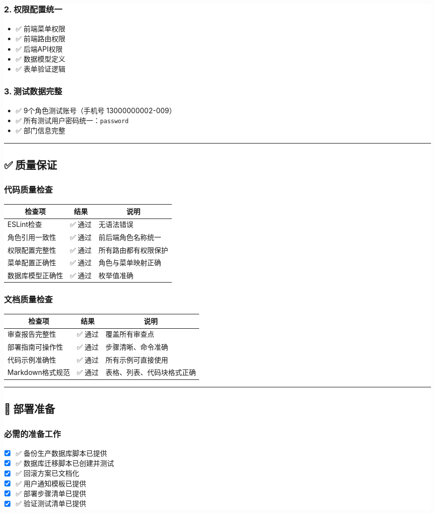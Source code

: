 ### 2. 权限配置统一

- ✅ 前端菜单权限
- ✅ 前端路由权限
- ✅ 后端API权限
- ✅ 数据模型定义
- ✅ 表单验证逻辑

### 3. 测试数据完整

- ✅ 9个角色测试账号（手机号 13000000002-009）
- ✅ 所有测试用户密码统一：`password`
- ✅ 部门信息完整

---

## ✅ 质量保证

### 代码质量检查

| 检查项 | 结果 | 说明 |
|-------|------|-----|
| ESLint检查 | ✅ 通过 | 无语法错误 |
| 角色引用一致性 | ✅ 通过 | 前后端角色名称统一 |
| 权限配置完整性 | ✅ 通过 | 所有路由都有权限保护 |
| 菜单配置正确性 | ✅ 通过 | 角色与菜单映射正确 |
| 数据库模型正确性 | ✅ 通过 | 枚举值准确 |

### 文档质量检查

| 检查项 | 结果 | 说明 |
|-------|------|-----|
| 审查报告完整性 | ✅ 通过 | 覆盖所有审查点 |
| 部署指南可操作性 | ✅ 通过 | 步骤清晰、命令准确 |
| 代码示例准确性 | ✅ 通过 | 所有示例可直接使用 |
| Markdown格式规范 | ✅ 通过 | 表格、列表、代码块格式正确 |

---

## 🚀 部署准备

### 必需的准备工作

- [x] ✅ 备份生产数据库脚本已提供
- [x] ✅ 数据库迁移脚本已创建并测试
- [x] ✅ 回滚方案已文档化
- [x] ✅ 用户通知模板已提供
- [x] ✅ 部署步骤清单已提供
- [x] ✅ 验证测试清单已提供
